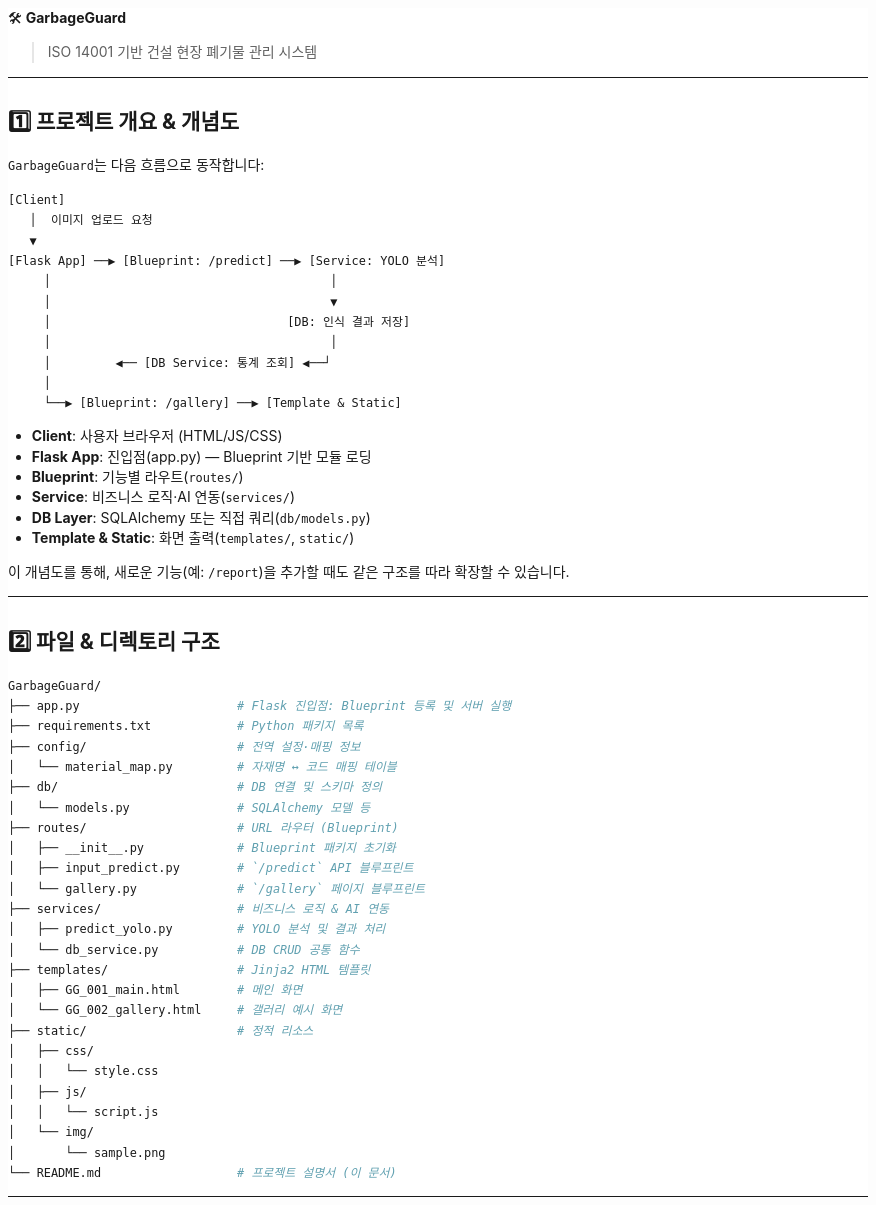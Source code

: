 🛠 **GarbageGuard**

> ISO 14001 기반 건설 현장 폐기물 관리 시스템

---

## 1️⃣ 프로젝트 개요 & 개념도

`GarbageGuard`는 다음 흐름으로 동작합니다:

```plaintext
[Client] 
   │  이미지 업로드 요청
   ▼
[Flask App] ──▶ [Blueprint: /predict] ──▶ [Service: YOLO 분석]
     │                                       │
     │                                       ▼
     │                                 [DB: 인식 결과 저장]
     │                                       │
     │         ◀── [DB Service: 통계 조회] ◀──┘
     │
     └──▶ [Blueprint: /gallery] ──▶ [Template & Static]
```

- **Client**: 사용자 브라우저 (HTML/JS/CSS)
- **Flask App**: 진입점(app.py) — Blueprint 기반 모듈 로딩
- **Blueprint**: 기능별 라우트(`routes/`)
- **Service**: 비즈니스 로직·AI 연동(`services/`)
- **DB Layer**: SQLAlchemy 또는 직접 쿼리(`db/models.py`)
- **Template & Static**: 화면 출력(`templates/`, `static/`)

이 개념도를 통해, 새로운 기능(예: `/report`)을 추가할 때도 같은 구조를 따라 확장할 수 있습니다.

---

## 2️⃣ 파일 & 디렉토리 구조

```bash
GarbageGuard/
├── app.py                      # Flask 진입점: Blueprint 등록 및 서버 실행
├── requirements.txt            # Python 패키지 목록
├── config/                     # 전역 설정·매핑 정보
│   └── material_map.py         # 자재명 ↔ 코드 매핑 테이블
├── db/                         # DB 연결 및 스키마 정의
│   └── models.py               # SQLAlchemy 모델 등
├── routes/                     # URL 라우터 (Blueprint)
│   ├── __init__.py             # Blueprint 패키지 초기화
│   ├── input_predict.py        # `/predict` API 블루프린트
│   └── gallery.py              # `/gallery` 페이지 블루프린트
├── services/                   # 비즈니스 로직 & AI 연동
│   ├── predict_yolo.py         # YOLO 분석 및 결과 처리
│   └── db_service.py           # DB CRUD 공통 함수
├── templates/                  # Jinja2 HTML 템플릿
│   ├── GG_001_main.html        # 메인 화면
│   └── GG_002_gallery.html     # 갤러리 예시 화면
├── static/                     # 정적 리소스
│   ├── css/
│   │   └── style.css
│   ├── js/
│   │   └── script.js
│   └── img/
│       └── sample.png
└── README.md                   # 프로젝트 설명서 (이 문서)
```

---